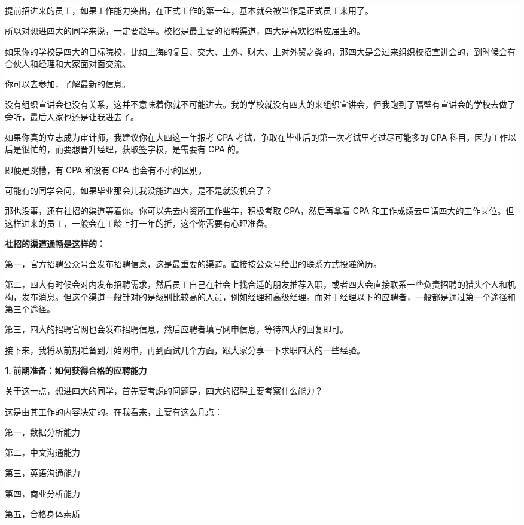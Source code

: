 
提前招进来的员工，如果工作能力突出，在正式工作的第一年，基本就会被当作是正式员工来用了。


所以对想进四大的同学来说，一定要趁早。校招是最主要的招聘渠道，四大是喜欢招聘应届生的。


如果你的学校是四大的目标院校，比如上海的复旦、交大、上外、财大、上对外贸之类的，那四大是会过来组织校招宣讲会的，到时候会有合伙人和经理和大家面对面交流。


你可以去参加，了解最新的信息。


没有组织宣讲会也没有关系，这并不意味着你就不可能进去。我的学校就没有四大的来组织宣讲会，但我跑到了隔壁有宣讲会的学校去做了旁听，最后人家也还是让我进去了。


如果你真的立志成为审计师，我建议你在大四这一年报考 CPA 考试，争取在毕业后的第一次考试里考过尽可能多的 CPA 科目，因为工作以后是很忙的，而要想晋升经理，获取签字权，是需要有 CPA 的。


即便是跳槽，有 CPA 和没有 CPA 也会有不小的区别。


可能有的同学会问，如果毕业那会儿我没能进四大，是不是就没机会了？


那也没事，还有社招的渠道等着你。你可以先去内资所工作些年，积极考取 CPA，然后再拿着 CPA 和工作成绩去申请四大的工作岗位。但这样进来的员工，一般会在工龄上打一年的折，这个你需要有心理准备。


**社招的渠道通畅是这样的：**


第一，官方招聘公众号会发布招聘信息，这是最重要的渠道。直接按公众号给出的联系方式投递简历。


第二，四大有时候会对内发布招聘需求，然后员工自己在社会上找合适的朋友推荐入职，或者四大会直接联系一些负责招聘的猎头个人和机构，发布消息。但这个渠道一般针对的是级别比较高的人员，例如经理和高级经理。而对于经理以下的应聘者，一般都是通过第一个途径和第三个途径。


第三，四大的招聘官网也会发布招聘信息，然后应聘者填写网申信息，等待四大的回复即可。


  



接下来，我将从前期准备到开始网申，再到面试几个方面，跟大家分享一下求职四大的一些经验。


  



**1. 前期准备：如何获得合格的应聘能力**


关于这一点，想进四大的同学，首先要考虑的问题是，四大的招聘主要考察什么能力？


这是由其工作的内容决定的。在我看来，主要有这么几点：


第一，数据分析能力


第二，中文沟通能力


第三，英语沟通能力


第四，商业分析能力


第五，合格身体素质
